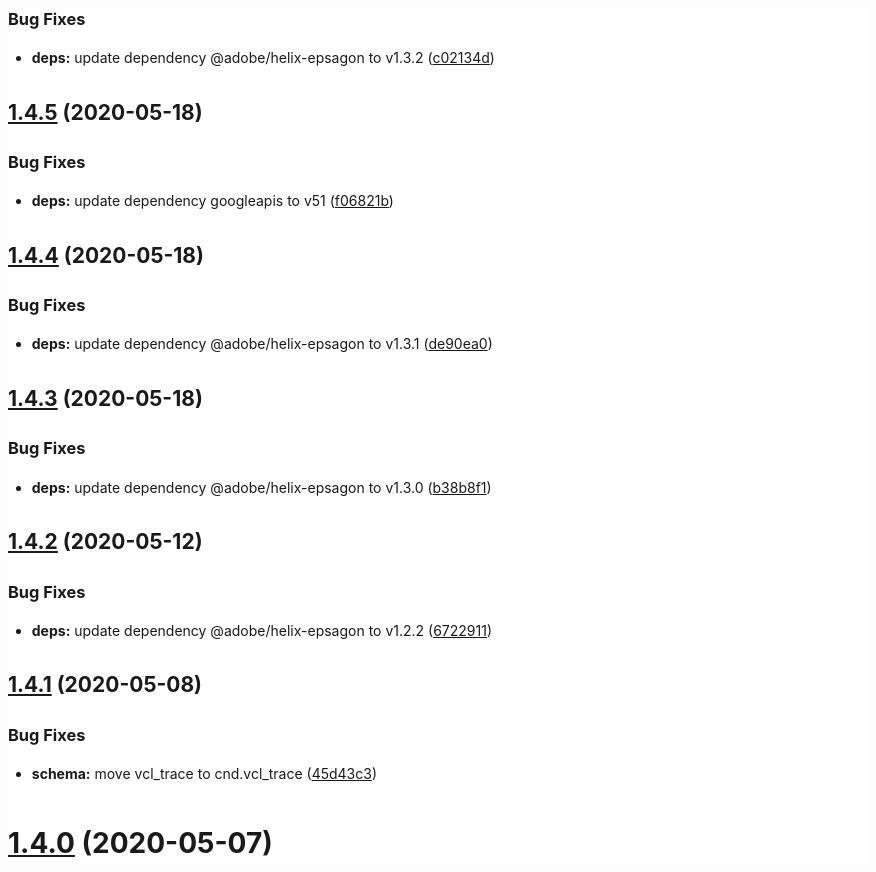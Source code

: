 
### Bug Fixes

* **deps:** update dependency @adobe/helix-epsagon to v1.3.2 ([c02134d](https://github.com/adobe/helix-logging/commit/c02134dd3ff36060ee665123b344983345803f05))

## [1.4.5](https://github.com/adobe/helix-logging/compare/v1.4.4...v1.4.5) (2020-05-18)


### Bug Fixes

* **deps:** update dependency googleapis to v51 ([f06821b](https://github.com/adobe/helix-logging/commit/f06821b506aba3e7cc313096a48dc6ea21745fed))

## [1.4.4](https://github.com/adobe/helix-logging/compare/v1.4.3...v1.4.4) (2020-05-18)


### Bug Fixes

* **deps:** update dependency @adobe/helix-epsagon to v1.3.1 ([de90ea0](https://github.com/adobe/helix-logging/commit/de90ea05ae4342549e6726cb81fb76af9ad36bc7))

## [1.4.3](https://github.com/adobe/helix-logging/compare/v1.4.2...v1.4.3) (2020-05-18)


### Bug Fixes

* **deps:** update dependency @adobe/helix-epsagon to v1.3.0 ([b38b8f1](https://github.com/adobe/helix-logging/commit/b38b8f180cb133e5b124f8d42bac81b6fd64da79))

## [1.4.2](https://github.com/adobe/helix-logging/compare/v1.4.1...v1.4.2) (2020-05-12)


### Bug Fixes

* **deps:** update dependency @adobe/helix-epsagon to v1.2.2 ([6722911](https://github.com/adobe/helix-logging/commit/672291110fed601c28a3f86e947704417238dc06))

## [1.4.1](https://github.com/adobe/helix-logging/compare/v1.4.0...v1.4.1) (2020-05-08)


### Bug Fixes

* **schema:** move vcl_trace to cnd.vcl_trace ([45d43c3](https://github.com/adobe/helix-logging/commit/45d43c330f2b2c9d8695325260a833d5f69c3897))

# [1.4.0](https://github.com/adobe/helix-logging/compare/v1.3.1...v1.4.0) (2020-05-07)
